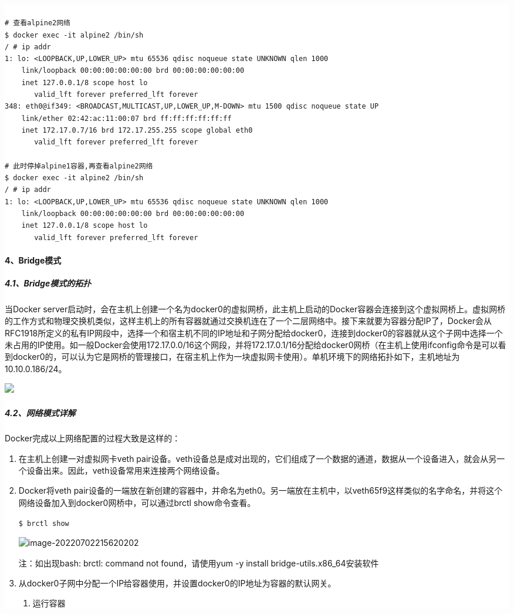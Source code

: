 ```shell

# 查看alpine2网络
$ docker exec -it alpine2 /bin/sh
/ # ip addr
1: lo: <LOOPBACK,UP,LOWER_UP> mtu 65536 qdisc noqueue state UNKNOWN qlen 1000
    link/loopback 00:00:00:00:00:00 brd 00:00:00:00:00:00
    inet 127.0.0.1/8 scope host lo
       valid_lft forever preferred_lft forever
348: eth0@if349: <BROADCAST,MULTICAST,UP,LOWER_UP,M-DOWN> mtu 1500 qdisc noqueue state UP 
    link/ether 02:42:ac:11:00:07 brd ff:ff:ff:ff:ff:ff
    inet 172.17.0.7/16 brd 172.17.255.255 scope global eth0
       valid_lft forever preferred_lft forever
       
# 此时停掉alpine1容器,再查看alpine2网络
$ docker exec -it alpine2 /bin/sh
/ # ip addr
1: lo: <LOOPBACK,UP,LOWER_UP> mtu 65536 qdisc noqueue state UNKNOWN qlen 1000
    link/loopback 00:00:00:00:00:00 brd 00:00:00:00:00:00
    inet 127.0.0.1/8 scope host lo
       valid_lft forever preferred_lft forever
```



#### 4、Bridge模式

##### 4.1、Bridge模式的拓扑

当Docker server启动时，会在主机上创建一个名为docker0的虚拟网桥，此主机上启动的Docker容器会连接到这个虚拟网桥上。虚拟网桥的工作方式和物理交换机类似，这样主机上的所有容器就通过交换机连在了一个二层网络中。接下来就要为容器分配IP了，Docker会从RFC1918所定义的私有IP网段中，选择一个和宿主机不同的IP地址和子网分配给docker0，连接到docker0的容器就从这个子网中选择一个未占用的IP使用。如一般Docker会使用172.17.0.0/16这个网段，并将172.17.0.1/16分配给docker0网桥（在主机上使用ifconfig命令是可以看到docker0的，可以认为它是网桥的管理接口，在宿主机上作为一块虚拟网卡使用）。单机环境下的网络拓扑如下，主机地址为10.10.0.186/24。

![](https://cdn.jsdelivr.net/gh/elon-lo/PicGo-Image@master/img/1259802-20180410165500455-232801094.jpg)

##### 4.2、网络模式详解

Docker完成以上网络配置的过程大致是这样的：

1. 在主机上创建一对虚拟网卡veth pair设备。veth设备总是成对出现的，它们组成了一个数据的通道，数据从一个设备进入，就会从另一个设备出来。因此，veth设备常用来连接两个网络设备。

2. Docker将veth pair设备的一端放在新创建的容器中，并命名为eth0。另一端放在主机中，以veth65f9这样类似的名字命名，并将这个网络设备加入到docker0网桥中，可以通过brctl show命令查看。

   ```shell
   $ brctl show
   ```

   ![image-20220702215620202](https://cdn.jsdelivr.net/gh/elon-lo/PicGo-Image@master/img/image-20220702215620202.png)

   注：如出现bash: brctl: command not found，请使用yum -y install bridge-utils.x86_64安装软件

3. 从docker0子网中分配一个IP给容器使用，并设置docker0的IP地址为容器的默认网关。

   1. 运行容器
